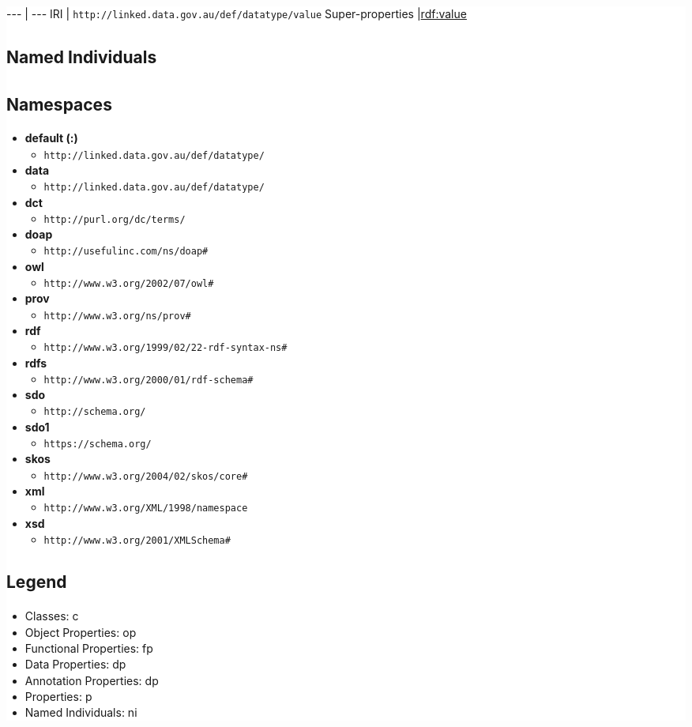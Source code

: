 --- | ---
IRI | `http://linked.data.gov.au/def/datatype/value`
Super-properties |[rdf:value](http://www.w3.org/1999/02/22-rdf-syntax-ns#value)<br />

## Named Individuals
## Namespaces
* **default (:)**
  * `http://linked.data.gov.au/def/datatype/`
* **data**
  * `http://linked.data.gov.au/def/datatype/`
* **dct**
  * `http://purl.org/dc/terms/`
* **doap**
  * `http://usefulinc.com/ns/doap#`
* **owl**
  * `http://www.w3.org/2002/07/owl#`
* **prov**
  * `http://www.w3.org/ns/prov#`
* **rdf**
  * `http://www.w3.org/1999/02/22-rdf-syntax-ns#`
* **rdfs**
  * `http://www.w3.org/2000/01/rdf-schema#`
* **sdo**
  * `http://schema.org/`
* **sdo1**
  * `https://schema.org/`
* **skos**
  * `http://www.w3.org/2004/02/skos/core#`
* **xml**
  * `http://www.w3.org/XML/1998/namespace`
* **xsd**
  * `http://www.w3.org/2001/XMLSchema#`

## Legend
* Classes: c
* Object Properties: op
* Functional Properties: fp
* Data Properties: dp
* Annotation Properties: dp
* Properties: p
* Named Individuals: ni